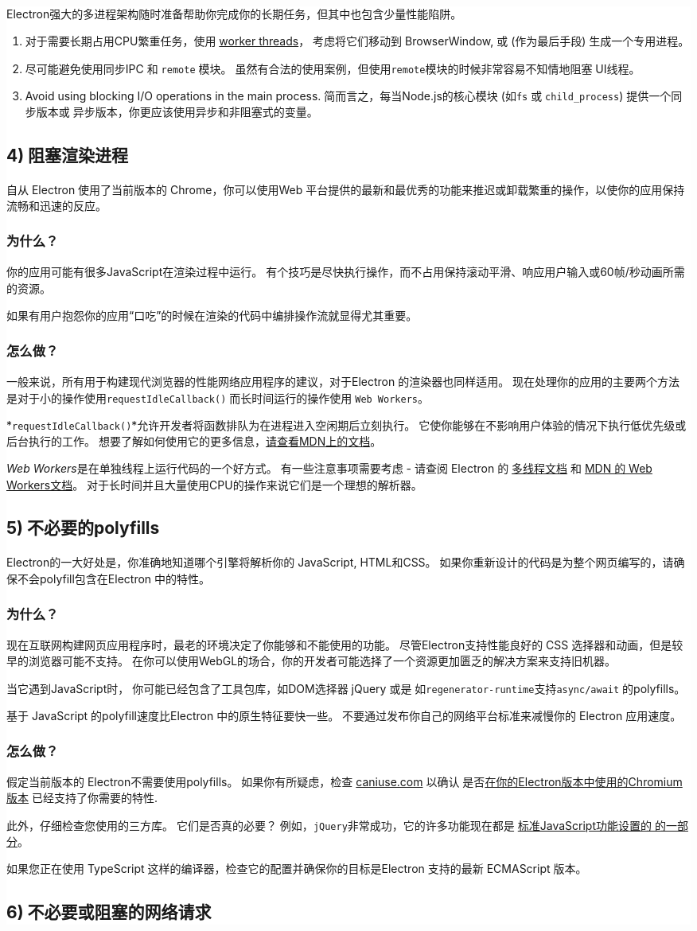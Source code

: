 Electron强大的多进程架构随时准备帮助你完成你的长期任务，但其中也包含少量性能陷阱。

1) 对于需要长期占用CPU繁重任务，使用 [worker threads][worker-threads]， 考虑将它们移动到 BrowserWindow, 或 (作为最后手段) 生成一个专用进程。

2) 尽可能避免使用同步IPC 和 `remote` 模块。 虽然有合法的使用案例，但使用`remote`模块的时候非常容易不知情地阻塞 UI线程。

3) Avoid using blocking I/O operations in the main process. 简而言之，每当Node.js的核心模块 (如`fs` 或 `child_process`) 提供一个同步版本或 异步版本，你更应该使用异步和非阻塞式的变量。

## 4) 阻塞渲染进程

自从 Electron 使用了当前版本的 Chrome，你可以使用Web 平台提供的最新和最优秀的功能来推迟或卸载繁重的操作，以使你的应用保持流畅和迅速的反应。

### 为什么？

你的应用可能有很多JavaScript在渲染过程中运行。 有个技巧是尽快执行操作，而不占用保持滚动平滑、响应用户输入或60帧/秒动画所需的资源。

如果有用户抱怨你的应用“口吃”的时候在渲染的代码中编排操作流就显得尤其重要。

### 怎么做？

一般来说，所有用于构建现代浏览器的性能网络应用程序的建议，对于Electron 的渲染器也同样适用。 现在处理你的应用的主要两个方法是对于小的操作使用`requestIdleCallback()` 而长时间运行的操作使用 `Web Workers`。

*`requestIdleCallback()`*允许开发者将函数排队为在进程进入空闲期后立刻执行。 它使你能够在不影响用户体验的情况下执行低优先级或后台执行的工作。 想要了解如何使用它的更多信息，[请查看MDN上的文档][request-idle-callback]。

*Web Workers*是在单独线程上运行代码的一个好方式。 有一些注意事项需要考虑 - 请查阅 Electron 的 [多线程文档][multithreading] 和 [MDN 的 Web Workers文档][web-workers]。 对于长时间并且大量使用CPU的操作来说它们是一个理想的解析器。

## 5) 不必要的polyfills

Electron的一大好处是，你准确地知道哪个引擎将解析你的 JavaScript, HTML和CSS。 如果你重新设计的代码是为整个网页编写的，请确保不会polyfill包含在Electron 中的特性。

### 为什么？

现在互联网构建网页应用程序时，最老的环境决定了你能够和不能使用的功能。 尽管Electron支持性能良好的 CSS 选择器和动画，但是较早的浏览器可能不支持。 在你可以使用WebGL的场合，你的开发者可能选择了一个资源更加匮乏的解决方案来支持旧机器。

当它遇到JavaScript时， 你可能已经包含了工具包库，如DOM选择器 jQuery 或是 如`regenerator-runtime`支持`async/await` 的polyfills。

基于 JavaScript 的polyfill速度比Electron 中的原生特征要快一些。 不要通过发布你自己的网络平台标准来减慢你的 Electron 应用速度。

### 怎么做？

假定当前版本的 Electron不需要使用polyfills。 如果你有所疑虑，检查 [caniuse.com](https://caniuse.com/) 以确认 是否[在你的Electron版本中使用的Chromium版本](../api/process.md#processversionschrome-readonly) 已经支持了你需要的特性.

此外，仔细检查您使用的三方库。 它们是否真的必要？ 例如，`jQuery`非常成功，它的许多功能现在都是 [标准JavaScript功能设置的 的一部分][jquery-need]。

如果您正在使用 TypeScript 这样的编译器，检查它的配置并确保你的目标是Electron 支持的最新 ECMAScript 版本。

## 6) 不必要或阻塞的网络请求


[4]: ../images/performance-cpu-prof.png
[5]: ../images/performance-heap-prof.png
[security]: ./security.md
[chrome-devtools-tutorial]: https://developers.google.com/web/tools/chrome-devtools/evaluate-performance/
[worker-threads]: https://nodejs.org/api/worker_threads.html
[web-workers]: https://developer.mozilla.org/en-US/docs/Web/API/Web_Workers_API/Using_web_workers
[request-idle-callback]: https://developer.mozilla.org/en-US/docs/Web/API/Window/requestIdleCallback
[multithreading]: ./multithreading.md
[jquery-need]: http://youmightnotneedjquery.com/
[service-workers]: https://developer.mozilla.org/en-US/docs/Web/API/Service_Worker_API
[webpack]: https://webpack.js.org/
[parcel]: https://parceljs.org/
[rollup]: https://rollupjs.org/
[vscode-first-second]: https://www.youtube.com/watch?v=r0OeHRUCCb4
